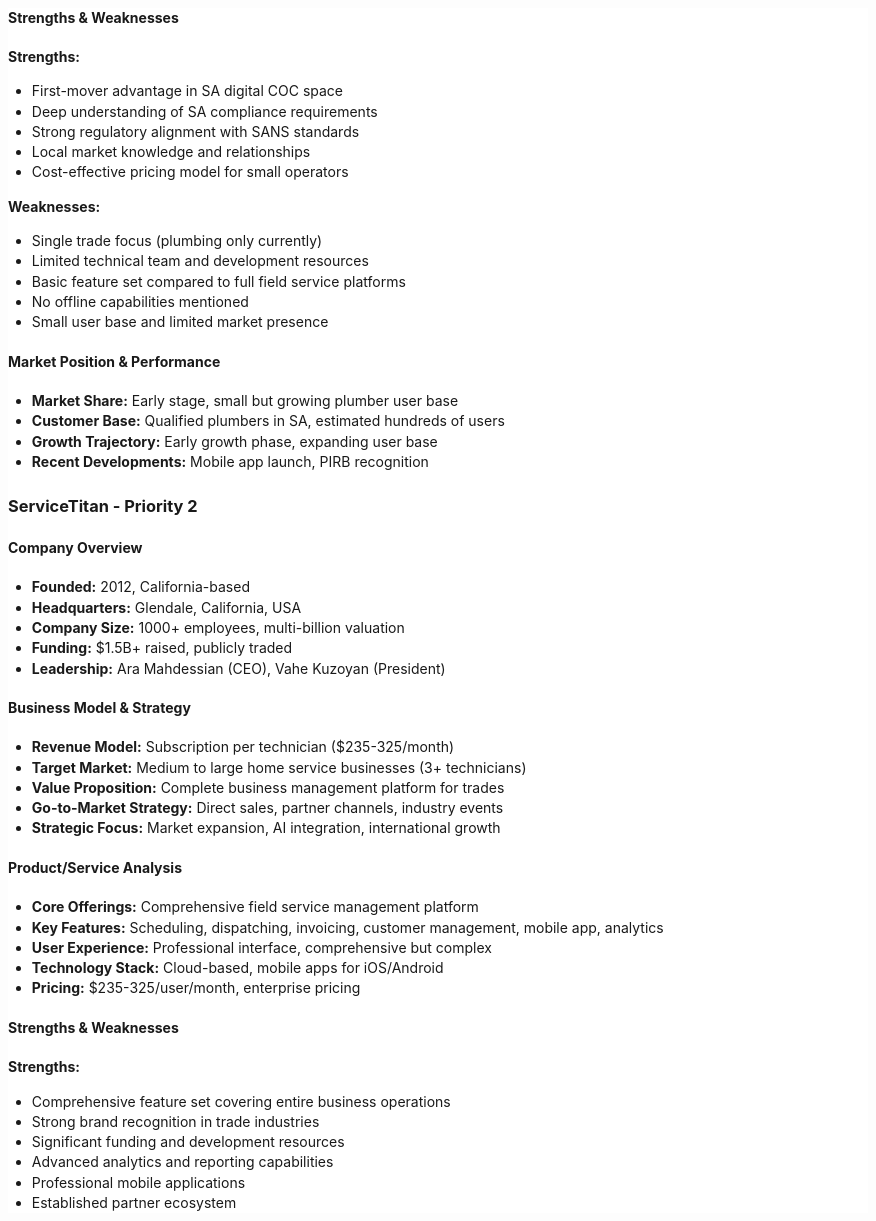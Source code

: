 #### Strengths & Weaknesses

**Strengths:**
- First-mover advantage in SA digital COC space
- Deep understanding of SA compliance requirements
- Strong regulatory alignment with SANS standards
- Local market knowledge and relationships
- Cost-effective pricing model for small operators

**Weaknesses:**
- Single trade focus (plumbing only currently)
- Limited technical team and development resources
- Basic feature set compared to full field service platforms
- No offline capabilities mentioned
- Small user base and limited market presence

#### Market Position & Performance
- **Market Share:** Early stage, small but growing plumber user base
- **Customer Base:** Qualified plumbers in SA, estimated hundreds of users
- **Growth Trajectory:** Early growth phase, expanding user base
- **Recent Developments:** Mobile app launch, PIRB recognition

### ServiceTitan - Priority 2

#### Company Overview
- **Founded:** 2012, California-based
- **Headquarters:** Glendale, California, USA
- **Company Size:** 1000+ employees, multi-billion valuation
- **Funding:** $1.5B+ raised, publicly traded
- **Leadership:** Ara Mahdessian (CEO), Vahe Kuzoyan (President)

#### Business Model & Strategy
- **Revenue Model:** Subscription per technician ($235-325/month)
- **Target Market:** Medium to large home service businesses (3+ technicians)
- **Value Proposition:** Complete business management platform for trades
- **Go-to-Market Strategy:** Direct sales, partner channels, industry events
- **Strategic Focus:** Market expansion, AI integration, international growth

#### Product/Service Analysis
- **Core Offerings:** Comprehensive field service management platform
- **Key Features:** Scheduling, dispatching, invoicing, customer management, mobile app, analytics
- **User Experience:** Professional interface, comprehensive but complex
- **Technology Stack:** Cloud-based, mobile apps for iOS/Android
- **Pricing:** $235-325/user/month, enterprise pricing

#### Strengths & Weaknesses

**Strengths:**
- Comprehensive feature set covering entire business operations
- Strong brand recognition in trade industries
- Significant funding and development resources
- Advanced analytics and reporting capabilities
- Professional mobile applications
- Established partner ecosystem
